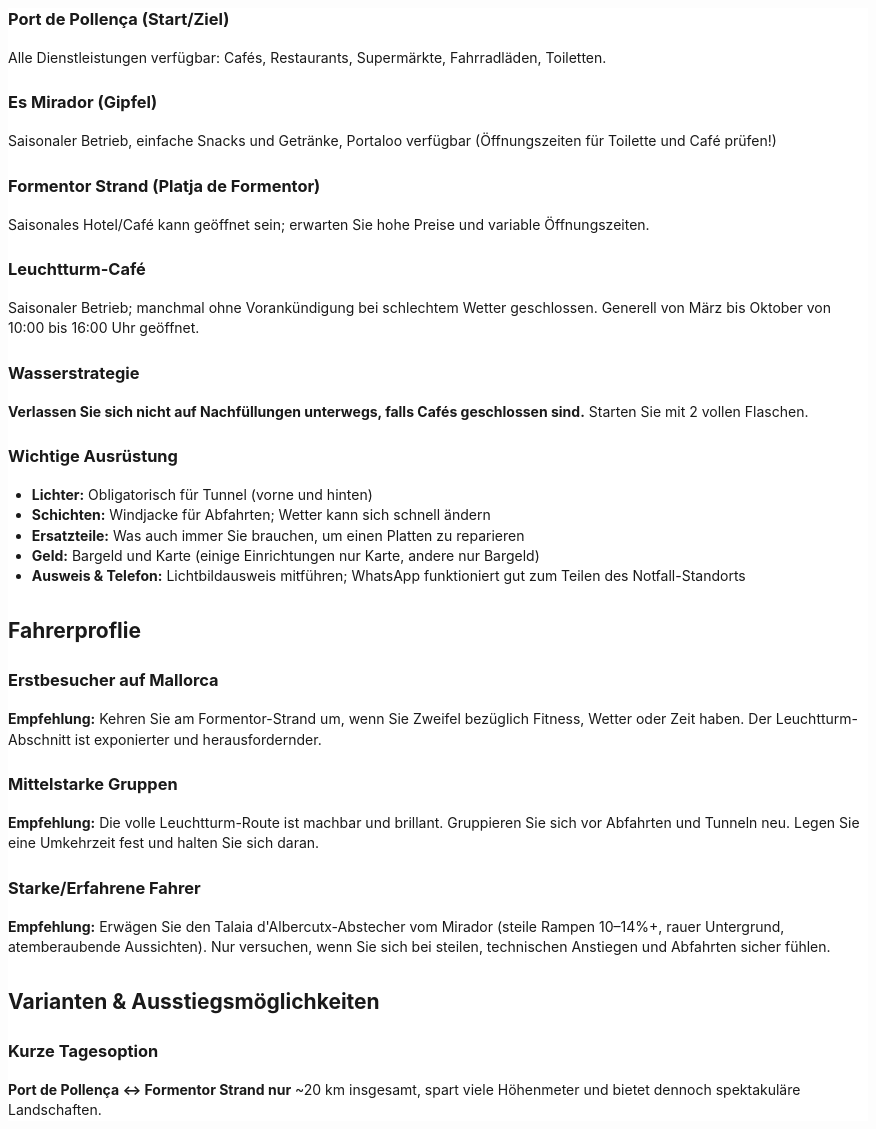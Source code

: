 ### Port de Pollença (Start/Ziel)
Alle Dienstleistungen verfügbar: Cafés, Restaurants, Supermärkte, Fahrradläden, Toiletten.

### Es Mirador (Gipfel)
Saisonaler Betrieb, einfache Snacks und Getränke, Portaloo verfügbar (Öffnungszeiten für Toilette und Café prüfen!)

### Formentor Strand (Platja de Formentor)
Saisonales Hotel/Café kann geöffnet sein; erwarten Sie hohe Preise und variable Öffnungszeiten.

### Leuchtturm-Café
Saisonaler Betrieb; manchmal ohne Vorankündigung bei schlechtem Wetter geschlossen. Generell von März bis Oktober von 10:00 bis 16:00 Uhr geöffnet.

### Wasserstrategie
**Verlassen Sie sich nicht auf Nachfüllungen unterwegs, falls Cafés geschlossen sind.** Starten Sie mit 2 vollen Flaschen.

### Wichtige Ausrüstung
- **Lichter:** Obligatorisch für Tunnel (vorne und hinten)
- **Schichten:** Windjacke für Abfahrten; Wetter kann sich schnell ändern
- **Ersatzteile:** Was auch immer Sie brauchen, um einen Platten zu reparieren
- **Geld:** Bargeld und Karte (einige Einrichtungen nur Karte, andere nur Bargeld)
- **Ausweis & Telefon:** Lichtbildausweis mitführen; WhatsApp funktioniert gut zum Teilen des Notfall-Standorts

## Fahrerproflie

### Erstbesucher auf Mallorca
**Empfehlung:** Kehren Sie am Formentor-Strand um, wenn Sie Zweifel bezüglich Fitness, Wetter oder Zeit haben. Der Leuchtturm-Abschnitt ist exponierter und herausfordernder.

### Mittelstarke Gruppen
**Empfehlung:** Die volle Leuchtturm-Route ist machbar und brillant. Gruppieren Sie sich vor Abfahrten und Tunneln neu. Legen Sie eine Umkehrzeit fest und halten Sie sich daran.

### Starke/Erfahrene Fahrer
**Empfehlung:** Erwägen Sie den Talaia d'Albercutx-Abstecher vom Mirador (steile Rampen 10–14%+, rauer Untergrund, atemberaubende Aussichten). Nur versuchen, wenn Sie sich bei steilen, technischen Anstiegen und Abfahrten sicher fühlen.

## Varianten & Ausstiegsmöglichkeiten

### Kurze Tagesoption
**Port de Pollença ↔ Formentor Strand nur**
~20 km insgesamt, spart viele Höhenmeter und bietet dennoch spektakuläre Landschaften.
